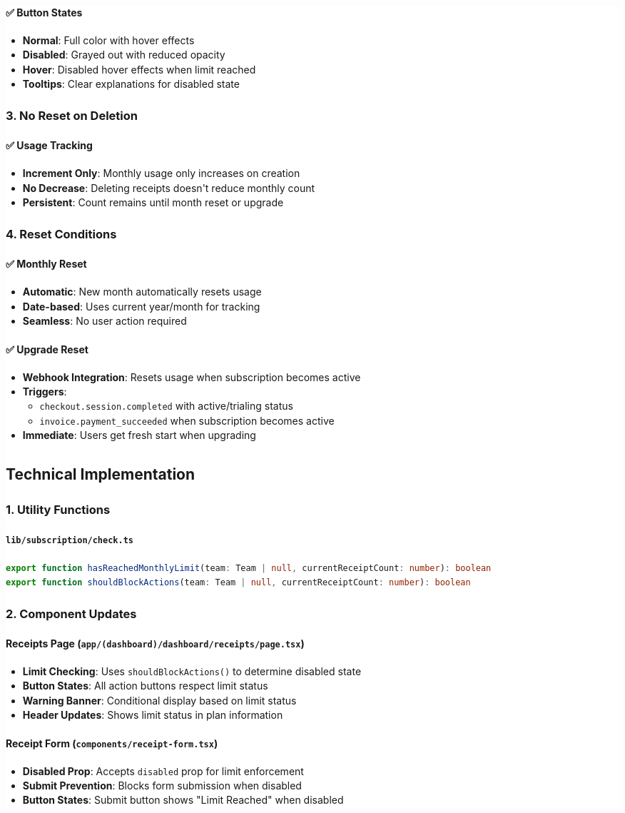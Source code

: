 #### ✅ **Button States**
- **Normal**: Full color with hover effects
- **Disabled**: Grayed out with reduced opacity
- **Hover**: Disabled hover effects when limit reached
- **Tooltips**: Clear explanations for disabled state

### 3. **No Reset on Deletion**

#### ✅ **Usage Tracking**
- **Increment Only**: Monthly usage only increases on creation
- **No Decrease**: Deleting receipts doesn't reduce monthly count
- **Persistent**: Count remains until month reset or upgrade

### 4. **Reset Conditions**

#### ✅ **Monthly Reset**
- **Automatic**: New month automatically resets usage
- **Date-based**: Uses current year/month for tracking
- **Seamless**: No user action required

#### ✅ **Upgrade Reset**
- **Webhook Integration**: Resets usage when subscription becomes active
- **Triggers**: 
  - `checkout.session.completed` with active/trialing status
  - `invoice.payment_succeeded` when subscription becomes active
- **Immediate**: Users get fresh start when upgrading

## Technical Implementation

### 1. **Utility Functions**

#### `lib/subscription/check.ts`
```typescript
export function hasReachedMonthlyLimit(team: Team | null, currentReceiptCount: number): boolean
export function shouldBlockActions(team: Team | null, currentReceiptCount: number): boolean
```

### 2. **Component Updates**

#### **Receipts Page** (`app/(dashboard)/dashboard/receipts/page.tsx`)
- **Limit Checking**: Uses `shouldBlockActions()` to determine disabled state
- **Button States**: All action buttons respect limit status
- **Warning Banner**: Conditional display based on limit status
- **Header Updates**: Shows limit status in plan information

#### **Receipt Form** (`components/receipt-form.tsx`)
- **Disabled Prop**: Accepts `disabled` prop for limit enforcement
- **Submit Prevention**: Blocks form submission when disabled
- **Button States**: Submit button shows "Limit Reached" when disabled
